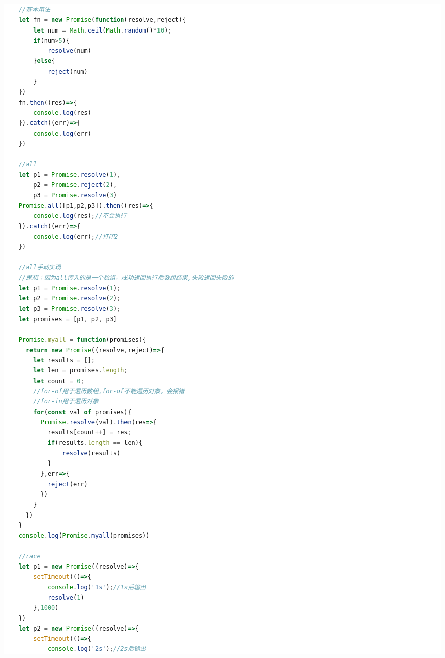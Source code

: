 ```javascript
    //基本用法
    let fn = new Promise(function(resolve,reject){
        let num = Math.ceil(Math.random()*10);
        if(num>5){
            resolve(num)
        }else{
            reject(num)
        }
    })
    fn.then((res)=>{
        console.log(res)
    }).catch((err)=>{
        console.log(err)
    })

    //all
    let p1 = Promise.resolve(1),
        p2 = Promise.reject(2),
        p3 = Promise.resolve(3)
    Promise.all([p1,p2,p3]).then((res)=>{
        console.log(res);//不会执行
    }).catch((err)=>{
        console.log(err);//打印2
    })

    //all手动实现
    //思想：因为all传入的是一个数组，成功返回执行后数组结果,失败返回失败的
    let p1 = Promise.resolve(1);
    let p2 = Promise.resolve(2);
    let p3 = Promise.resolve(3);
    let promises = [p1, p2, p3]

    Promise.myall = function(promises){
      return new Promise((resolve,reject)=>{
        let results = [];
        let len = promises.length;
        let count = 0;
        //for-of用于遍历数组,for-of不能遍历对象，会报错
        //for-in用于遍历对象
        for(const val of promises){
          Promise.resolve(val).then(res=>{
            results[count++] = res;
            if(results.length == len){
                resolve(results)
            }
          },err=>{  
            reject(err)
          })
        }
      })
    }
    console.log(Promise.myall(promises))

    //race
    let p1 = new Promise((resolve)=>{
        setTimeout(()=>{
            console.log('1s');//1s后输出
            resolve(1)
        },1000)
    })
    let p2 = new Promise((resolve)=>{
        setTimeout(()=>{
            console.log('2s');//2s后输出
```